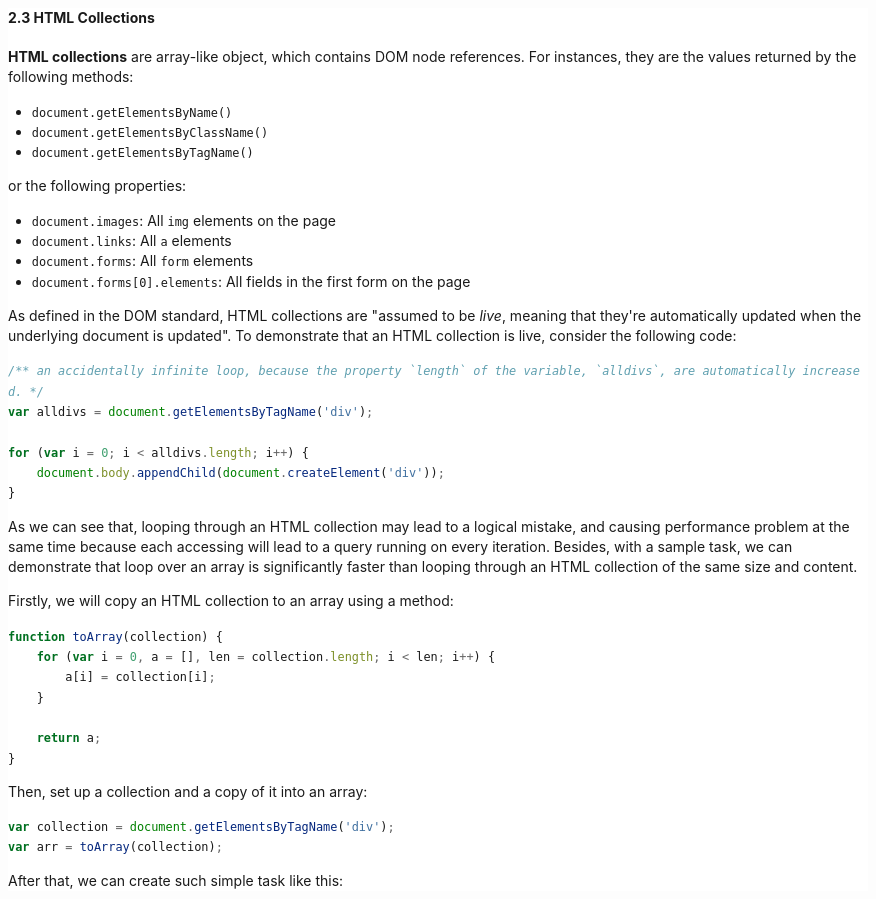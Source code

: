 ```js
```

#### 2.3 HTML Collections

**HTML collections** are array-like object, which contains DOM node references. For instances, they are the values returned by the following methods:

- `document.getElementsByName()`
- `document.getElementsByClassName()`
- `document.getElementsByTagName()`

or the following properties:

- `document.images`: All `img` elements on the page
- `document.links`: All `a` elements
- `document.forms`: All `form` elements
- `document.forms[0].elements`: All fields in the first form on the page

As defined in the DOM standard, HTML collections are "assumed to be *live*, meaning that they're automatically updated when the underlying document is updated". To demonstrate that an HTML collection is live, consider the following code:

```js
/** an accidentally infinite loop, because the property `length` of the variable, `alldivs`, are automatically increased. */
var alldivs = document.getElementsByTagName('div');

for (var i = 0; i < alldivs.length; i++) {
    document.body.appendChild(document.createElement('div'));
}
```

As we can see that, looping through an HTML collection may lead to a logical mistake, and causing performance problem at the same time because each accessing will lead to a query running on every iteration. Besides, with a sample task, we can demonstrate that loop over an array is significantly faster than looping through an HTML collection of the same size and content.

Firstly, we will copy an HTML collection to an array using a method:

```js
function toArray(collection) {
    for (var i = 0, a = [], len = collection.length; i < len; i++) {
        a[i] = collection[i];
    }

    return a;
}
```

Then, set up a collection and a copy of it into an array:

```js
var collection = document.getElementsByTagName('div');
var arr = toArray(collection);
```

After that, we can create such simple task like this:
